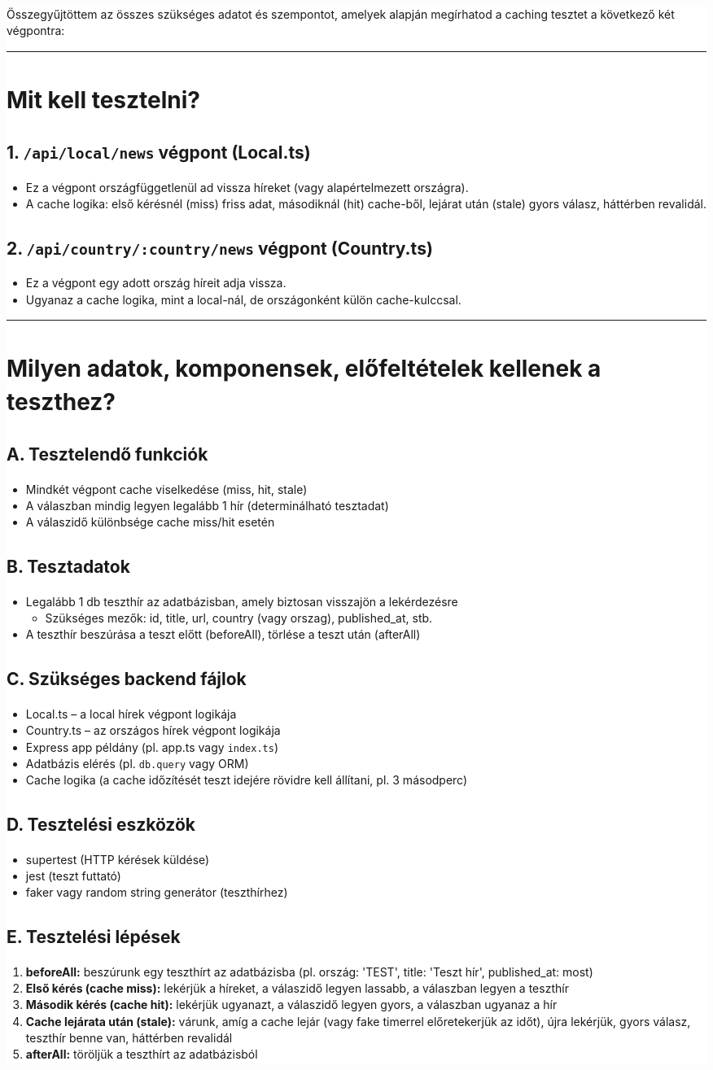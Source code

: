 Összegyűjtöttem az összes szükséges adatot és szempontot, amelyek alapján megírhatod a caching tesztet a következő két végpontra:

---

# **Mit kell tesztelni?**

## 1. `/api/local/news` végpont (Local.ts)
- Ez a végpont országfüggetlenül ad vissza híreket (vagy alapértelmezett országra).
- A cache logika: első kérésnél (miss) friss adat, másodiknál (hit) cache-ből, lejárat után (stale) gyors válasz, háttérben revalidál.

## 2. `/api/country/:country/news` végpont (Country.ts)
- Ez a végpont egy adott ország híreit adja vissza.
- Ugyanaz a cache logika, mint a local-nál, de országonként külön cache-kulccsal.

---

# **Milyen adatok, komponensek, előfeltételek kellenek a teszthez?**

## **A. Tesztelendő funkciók**
- Mindkét végpont cache viselkedése (miss, hit, stale)
- A válaszban mindig legyen legalább 1 hír (determinálható tesztadat)
- A válaszidő különbsége cache miss/hit esetén

## **B. Tesztadatok**
- Legalább 1 db teszthír az adatbázisban, amely biztosan visszajön a lekérdezésre
  - Szükséges mezők: id, title, url, country (vagy orszag), published_at, stb.
- A teszthír beszúrása a teszt előtt (beforeAll), törlése a teszt után (afterAll)

## **C. Szükséges backend fájlok**
- Local.ts – a local hírek végpont logikája
- Country.ts – az országos hírek végpont logikája
- Express app példány (pl. app.ts vagy `index.ts`)
- Adatbázis elérés (pl. `db.query` vagy ORM)
- Cache logika (a cache időzítését teszt idejére rövidre kell állítani, pl. 3 másodperc)

## **D. Tesztelési eszközök**
- supertest (HTTP kérések küldése)
- jest (teszt futtató)
- faker vagy random string generátor (teszthírhez)

## **E. Tesztelési lépések**
1. **beforeAll:** beszúrunk egy teszthírt az adatbázisba (pl. ország: 'TEST', title: 'Teszt hír', published_at: most)
2. **Első kérés (cache miss):** lekérjük a híreket, a válaszidő legyen lassabb, a válaszban legyen a teszthír
3. **Második kérés (cache hit):** lekérjük ugyanazt, a válaszidő legyen gyors, a válaszban ugyanaz a hír
4. **Cache lejárata után (stale):** várunk, amíg a cache lejár (vagy fake timerrel előretekerjük az időt), újra lekérjük, gyors válasz, teszthír benne van, háttérben revalidál
5. **afterAll:** töröljük a teszthírt az adatbázisból
